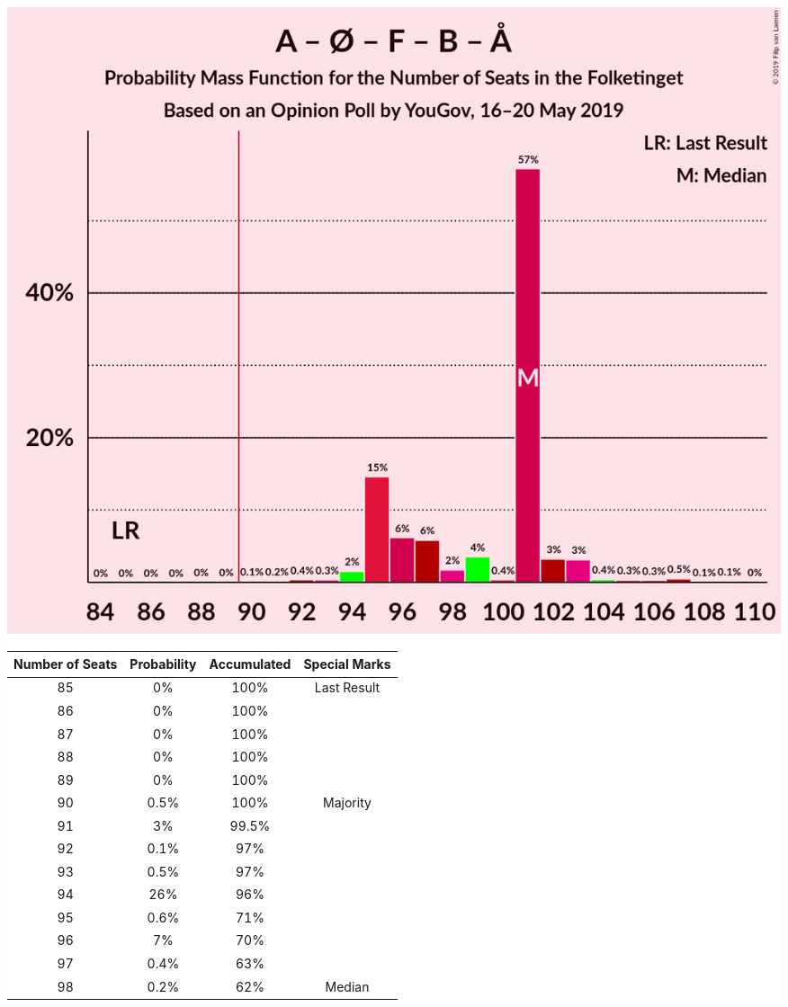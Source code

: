 ![Graph with seats probability mass function not yet produced](2019-05-20-YouGov-coalitions-seats-pmf-a–ø–f–b–å.png "Seats Probability Mass Function")

| Number of Seats | Probability | Accumulated | Special Marks |
|:---------------:|:-----------:|:-----------:|:-------------:|
| 85 | 0% | 100% | Last Result |
| 86 | 0% | 100% |  |
| 87 | 0% | 100% |  |
| 88 | 0% | 100% |  |
| 89 | 0% | 100% |  |
| 90 | 0.5% | 100% | Majority |
| 91 | 3% | 99.5% |  |
| 92 | 0.1% | 97% |  |
| 93 | 0.5% | 97% |  |
| 94 | 26% | 96% |  |
| 95 | 0.6% | 71% |  |
| 96 | 7% | 70% |  |
| 97 | 0.4% | 63% |  |
| 98 | 0.2% | 62% | Median |